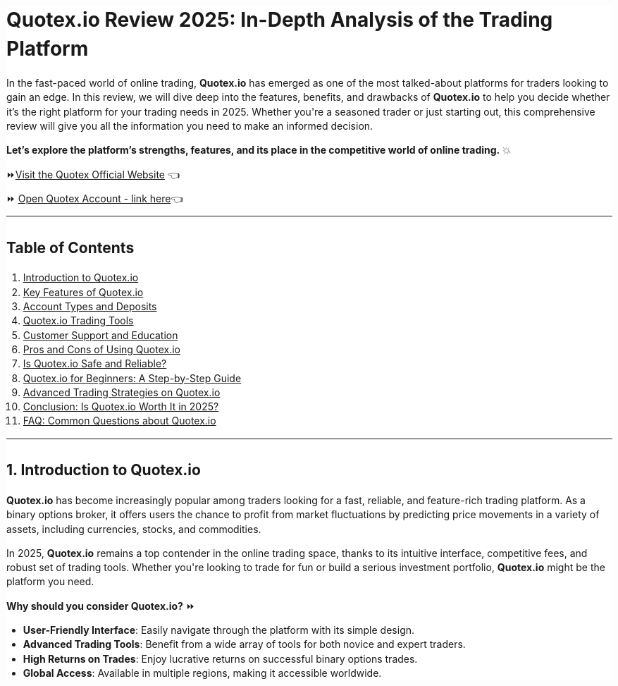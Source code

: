 # **Quotex.io Review 2025: In-Depth Analysis of the Trading Platform**

In the fast-paced world of online trading, **Quotex.io** has emerged as one of the most talked-about platforms for traders looking to gain an edge. In this review, we will dive deep into the features, benefits, and drawbacks of **Quotex.io** to help you decide whether it’s the right platform for your trading needs in 2025. Whether you're a seasoned trader or just starting out, this comprehensive review will give you all the information you need to make an informed decision. 

**Let’s explore the platform’s strengths, features, and its place in the competitive world of online trading.** 💥

⏩[Visit the Quotex Official Website](https://broker-qx.pro/?lid=933306) 👈

⏩ [Open Quotex Account - link here](https://broker-qx.pro/sign-up/?lid=933307)👈

---

## Table of Contents

1. [Introduction to Quotex.io](#introduction-to-quotexio)
2. [Key Features of Quotex.io](#key-features-of-quotexio)
3. [Account Types and Deposits](#account-types-and-deposits)
4. [Quotex.io Trading Tools](#quotexio-trading-tools)
5. [Customer Support and Education](#customer-support-and-education)
6. [Pros and Cons of Using Quotex.io](#pros-and-cons-of-using-quotexio)
7. [Is Quotex.io Safe and Reliable?](#is-quotexio-safe-and-reliable)
8. [Quotex.io for Beginners: A Step-by-Step Guide](#quotexio-for-beginners-a-step-by-step-guide)
9. [Advanced Trading Strategies on Quotex.io](#advanced-trading-strategies-on-quotexio)
10. [Conclusion: Is Quotex.io Worth It in 2025?](#conclusion-is-quotexio-worth-it-in-2025)
11. [FAQ: Common Questions about Quotex.io](#faq-common-questions-about-quotexio)

---

## **1. Introduction to Quotex.io**

**Quotex.io** has become increasingly popular among traders looking for a fast, reliable, and feature-rich trading platform. As a binary options broker, it offers users the chance to profit from market fluctuations by predicting price movements in a variety of assets, including currencies, stocks, and commodities.

In 2025, **Quotex.io** remains a top contender in the online trading space, thanks to its intuitive interface, competitive fees, and robust set of trading tools. Whether you're looking to trade for fun or build a serious investment portfolio, **Quotex.io** might be the platform you need.

**Why should you consider Quotex.io?** ⏩

- **User-Friendly Interface**: Easily navigate through the platform with its simple design.
- **Advanced Trading Tools**: Benefit from a wide array of tools for both novice and expert traders.
- **High Returns on Trades**: Enjoy lucrative returns on successful binary options trades.
- **Global Access**: Available in multiple regions, making it accessible worldwide.
